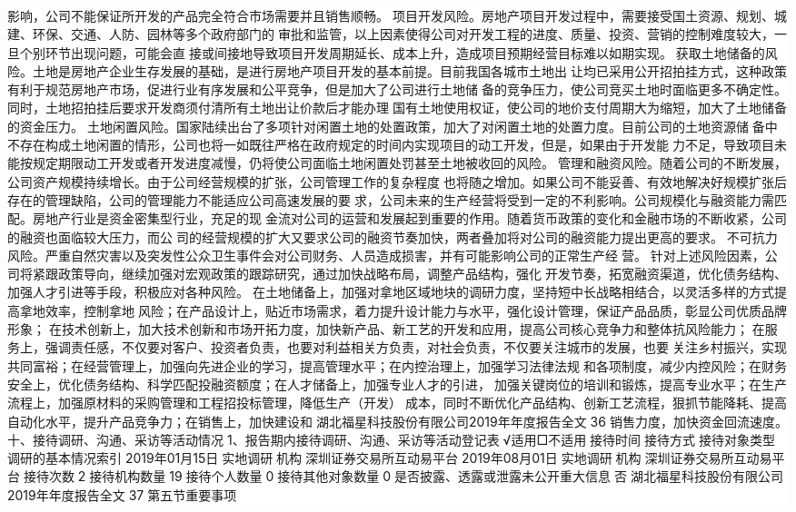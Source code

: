 影响，公司不能保证所开发的产品完全符合市场需要并且销售顺畅。
项目开发风险。房地产项目开发过程中，需要接受国土资源、规划、城建、环保、交通、人防、园林等多个政府部门的
审批和监管，以上因素使得公司对开发工程的进度、质量、投资、营销的控制难度较大，一旦个别环节出现问题，可能会直
接或间接地导致项目开发周期延长、成本上升，造成项目预期经营目标难以如期实现。
获取土地储备的风险。土地是房地产企业生存发展的基础，是进行房地产项目开发的基本前提。目前我国各城市土地出
让均已采用公开招拍挂方式，这种政策有利于规范房地产市场，促进行业有序发展和公平竞争，但是加大了公司进行土地储
备的竞争压力，使公司竞买土地时面临更多不确定性。同时，土地招拍挂后要求开发商须付清所有土地出让价款后才能办理
国有土地使用权证，使公司的地价支付周期大为缩短，加大了土地储备的资金压力。
土地闲置风险。国家陆续出台了多项针对闲置土地的处置政策，加大了对闲置土地的处置力度。目前公司的土地资源储
备中不存在构成土地闲置的情形，公司也将一如既往严格在政府规定的时间内实现项目的动工开发，但是，如果由于开发能
力不足，导致项目未能按规定期限动工开发或者开发进度减慢，仍将使公司面临土地闲置处罚甚至土地被收回的风险。
管理和融资风险。随着公司的不断发展，公司资产规模持续增长。由于公司经营规模的扩张，公司管理工作的复杂程度
也将随之增加。如果公司不能妥善、有效地解决好规模扩张后存在的管理缺陷，公司的管理能力不能适应公司高速发展的要
求，公司未来的生产经营将受到一定的不利影响。公司规模化与融资能力需匹配。房地产行业是资金密集型行业，充足的现
金流对公司的运营和发展起到重要的作用。随着货币政策的变化和金融市场的不断收紧，公司的融资也面临较大压力，而公
司的经营规模的扩大又要求公司的融资节奏加快，两者叠加将对公司的融资能力提出更高的要求。
不可抗力风险。严重自然灾害以及突发性公众卫生事件会对公司财务、人员造成损害，并有可能影响公司的正常生产经
营。
针对上述风险因素，公司将紧跟政策导向，继续加强对宏观政策的跟踪研究，通过加快战略布局，调整产品结构，强化
开发节奏，拓宽融资渠道，优化债务结构、加强人才引进等手段，积极应对各种风险。
在土地储备上，加强对拿地区域地块的调研力度，坚持短中长战略相结合，以灵活多样的方式提高拿地效率，控制拿地
风险；在产品设计上，贴近市场需求，着力提升设计能力与水平，强化设计管理，保证产品品质，彰显公司优质品牌形象；
在技术创新上，加大技术创新和市场开拓力度，加快新产品、新工艺的开发和应用，提高公司核心竞争力和整体抗风险能力；
在服务上，强调责任感，不仅要对客户、投资者负责，也要对利益相关方负责，对社会负责，不仅要关注城市的发展，也要
关注乡村振兴，实现共同富裕；在经营管理上，加强向先进企业的学习，提高管理水平；在内控治理上，加强学习法律法规
和各项制度，减少内控风险；在财务安全上，优化债务结构、科学匹配投融资额度；在人才储备上，加强专业人才的引进，
加强关键岗位的培训和锻炼，提高专业水平；在生产流程上，加强原材料的采购管理和工程招投标管理，降低生产（开发）
成本，同时不断优化产品结构、创新工艺流程，狠抓节能降耗、提高自动化水平，提升产品竞争力；在销售上，加快建设和
湖北福星科技股份有限公司2019年年度报告全文
36
销售力度，加快资金回流速度。
十、接待调研、沟通、采访等活动情况
1、报告期内接待调研、沟通、采访等活动登记表
√适用□不适用
接待时间
接待方式
接待对象类型
调研的基本情况索引
2019年01月15日
实地调研
机构
深圳证券交易所互动易平台
2019年08月01日
实地调研
机构
深圳证券交易所互动易平台
接待次数
2
接待机构数量
19
接待个人数量
0
接待其他对象数量
0
是否披露、透露或泄露未公开重大信息
否
湖北福星科技股份有限公司2019年年度报告全文
37
第五节重要事项
